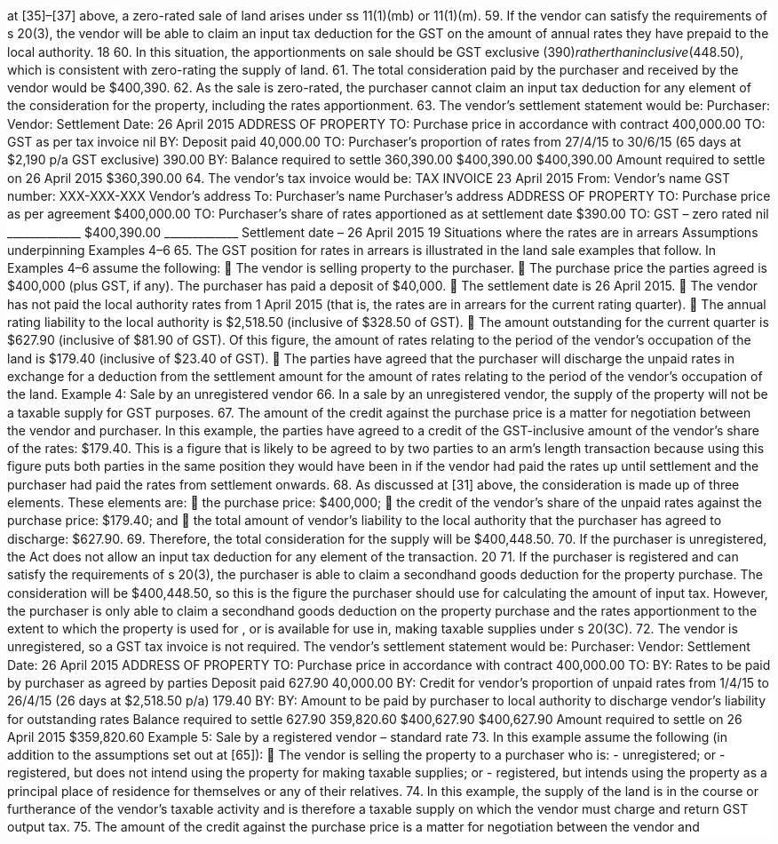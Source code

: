 at \[35\]–\[37\] above, a zero-rated sale of land arises under ss 11(1)(mb) or 11(1)(m). 59. If the vendor can satisfy the requirements of s 20(3), the vendor will be able to claim an input tax deduction for the GST on the amount of annual rates they have prepaid to the local authority. 18 60. In this situation, the apportionments on sale should be GST exclusive ($390) rather than inclusive ($448.50), which is consistent with zero-rating the supply of land. 61. The total consideration paid by the purchaser and received by the vendor would be $400,390. 62. As the sale is zero-rated, the purchaser cannot claim an input tax deduction for any element of the consideration for the property, including the rates apportionment. 63. The vendor’s settlement statement would be: Purchaser: Vendor: Settlement Date: 26 April 2015 ADDRESS OF PROPERTY TO: Purchase price in accordance with contract 400,000.00 TO: GST as per tax invoice nil BY: Deposit paid 40,000.00 TO: Purchaser’s proportion of rates from 27/4/15 to 30/6/15 (65 days at $2,190 p/a GST exclusive) 390.00 BY: Balance required to settle 360,390.00 $400,390.00 $400,390.00 Amount required to settle on 26 April 2015 $360,390.00 64. The vendor’s tax invoice would be: TAX INVOICE 23 April 2015 From: Vendor’s name GST number: XXX-XXX-XXX Vendor’s address To: Purchaser’s name Purchaser’s address ADDRESS OF PROPERTY TO: Purchase price as per agreement $400,000.00 TO: Purchaser’s share of rates apportioned as at settlement date $390.00 TO: GST – zero rated nil \_\_\_\_\_\_\_\_\_\_\_\_\_ $400,390.00 \_\_\_\_\_\_\_\_\_\_\_\_\_ Settlement date – 26 April 2015 19 Situations where the rates are in arrears Assumptions underpinning Examples 4–6 65. The GST position for rates in arrears is illustrated in the land sale examples that follow. In Examples 4–6 assume the following:  The vendor is selling property to the purchaser.  The purchase price the parties agreed is $400,000 (plus GST, if any). The purchaser has paid a deposit of $40,000.  The settlement date is 26 April 2015.  The vendor has not paid the local authority rates from 1 April 2015 (that is, the rates are in arrears for the current rating quarter).  The annual rating liability to the local authority is $2,518.50 (inclusive of $328.50 of GST).  The amount outstanding for the current quarter is $627.90 (inclusive of $81.90 of GST). Of this figure, the amount of rates relating to the period of the vendor’s occupation of the land is $179.40 (inclusive of $23.40 of GST).  The parties have agreed that the purchaser will discharge the unpaid rates in exchange for a deduction from the settlement amount for the amount of rates relating to the period of the vendor’s occupation of the land. Example 4: Sale by an unregistered vendor 66. In a sale by an unregistered vendor, the supply of the property will not be a taxable supply for GST purposes. 67. The amount of the credit against the purchase price is a matter for negotiation between the vendor and purchaser. In this example, the parties have agreed to a credit of the GST-inclusive amount of the vendor’s share of the rates: $179.40. This is a figure that is likely to be agreed to by two parties to an arm’s length transaction because using this figure puts both parties in the same position they would have been in if the vendor had paid the rates up until settlement and the purchaser had paid the rates from settlement onwards. 68. As discussed at \[31\] above, the consideration is made up of three elements. These elements are:  the purchase price: $400,000;  the credit of the vendor’s share of the unpaid rates against the purchase price: $179.40; and  the total amount of vendor’s liability to the local authority that the purchaser has agreed to discharge: $627.90. 69. Therefore, the total consideration for the supply will be $400,448.50. 70. If the purchaser is unregistered, the Act does not allow an input tax deduction for any element of the transaction. 20 71. If the purchaser is registered and can satisfy the requirements of s 20(3), the purchaser is able to claim a secondhand goods deduction for the property purchase. The consideration will be $400,448.50, so this is the figure the purchaser should use for calculating the amount of input tax. However, the purchaser is only able to claim a secondhand goods deduction on the property purchase and the rates apportionment to the extent to which the property is used for , or is available for use in, making taxable supplies under s 20(3C). 72. The vendor is unregistered, so a GST tax invoice is not required. The vendor’s settlement statement would be: Purchaser: Vendor: Settlement Date: 26 April 2015 ADDRESS OF PROPERTY TO: Purchase price in accordance with contract 400,000.00 TO: BY: Rates to be paid by purchaser as agreed by parties Deposit paid 627.90 40,000.00 BY: Credit for vendor’s proportion of unpaid rates from 1/4/15 to 26/4/15 (26 days at $2,518.50 p/a) 179.40 BY: BY: Amount to be paid by purchaser to local authority to discharge vendor’s liability for outstanding rates Balance required to settle 627.90 359,820.60 $400,627.90 $400,627.90 Amount required to settle on 26 April 2015 $359,820.60 Example 5: Sale by a registered vendor – standard rate 73. In this example assume the following (in addition to the assumptions set out at \[65\]):  The vendor is selling the property to a purchaser who is: - unregistered; or - registered, but does not intend using the property for making taxable supplies; or - registered, but intends using the property as a principal place of residence for themselves or any of their relatives. 74. In this example, the supply of the land is in the course or furtherance of the vendor’s taxable activity and is therefore a taxable supply on which the vendor must charge and return GST output tax. 75. The amount of the credit against the purchase price is a matter for negotiation between the vendor and